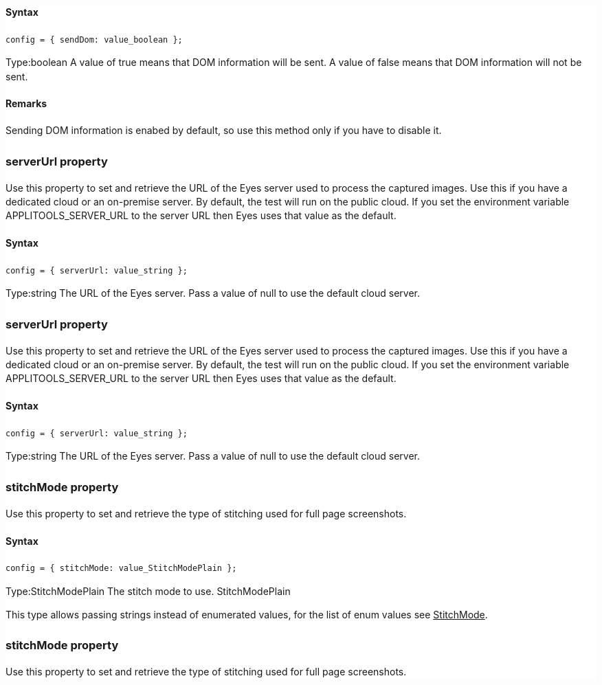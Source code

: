 #### Syntax 
 ``` 
config = { sendDom: value_boolean };
 ``` 
 
 Type:boolean 
A value of true means that DOM information will be sent. A value of false means that DOM information will not be sent.
        
 ####  Remarks 
Sending DOM information is enabed by default, so use this method only if you have to disable it. 
 ### serverUrl property
Use this property to set and retrieve the URL of the Eyes server used to process the captured images.
Use this if you have a dedicated cloud or an on-premise server. By default, the test will run on the public cloud. If you set the environment variable APPLITOOLS\_SERVER\_URL to the server URL then Eyes uses that value as the default.

#### Syntax 
 ``` 
config = { serverUrl: value_string };
 ``` 
 
 Type:string 
The URL of the Eyes server. Pass a value of null to use the default cloud server. 
 ### serverUrl property
Use this property to set and retrieve the URL of the Eyes server used to process the captured images.
Use this if you have a dedicated cloud or an on-premise server. By default, the test will run on the public cloud. If you set the environment variable APPLITOOLS\_SERVER\_URL to the server URL then Eyes uses that value as the default.

#### Syntax 
 ``` 
config = { serverUrl: value_string };
 ``` 
 
 Type:string 
The URL of the Eyes server. Pass a value of null to use the default cloud server. 
 ### stitchMode property
Use this property to set and retrieve the type of stitching used for full page screenshots.

#### Syntax 
 ``` 
config = { stitchMode: value_StitchModePlain };
 ``` 
 
 Type:StitchModePlain 
The stitch mode to use. 
 StitchModePlain

This type allows passing strings instead of enumerated values, for the list of enum values see [StitchMode](./stitchmode). 
 ### stitchMode property
Use this property to set and retrieve the type of stitching used for full page screenshots.
